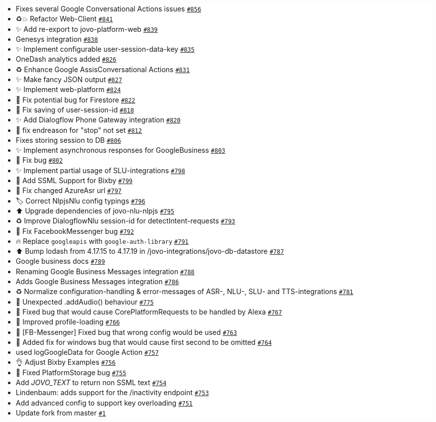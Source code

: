 - Fixes several Google Conversational Actions issues [`#856`](https://github.com/jovotech/jovo-framework/pull/856)
- ♻️💥 Refactor Web-Client [`#841`](https://github.com/jovotech/jovo-framework/pull/841)
- ✨ Add re-export to jovo-platform-web [`#839`](https://github.com/jovotech/jovo-framework/pull/839)
- Genesys integration [`#838`](https://github.com/jovotech/jovo-framework/pull/838)
- ✨ Implement configurable user-session-data-key [`#835`](https://github.com/jovotech/jovo-framework/pull/835)
- OneDash analytics added [`#826`](https://github.com/jovotech/jovo-framework/pull/826)
- :recycle: Enhance Google AssisConversational Actions  [`#831`](https://github.com/jovotech/jovo-framework/pull/831)
- :sparkles: Make fancy JSON output   [`#827`](https://github.com/jovotech/jovo-framework/pull/827)
- ✨ Implement web-platform [`#824`](https://github.com/jovotech/jovo-framework/pull/824)
- 🐛 Fix potential bug for Firestore [`#822`](https://github.com/jovotech/jovo-framework/pull/822)
- 🐛 Fix saving of user-session-id [`#818`](https://github.com/jovotech/jovo-framework/pull/818)
- :sparkles: Add Dialogflow Phone Gateway integration [`#820`](https://github.com/jovotech/jovo-framework/pull/820)
- :bug: fix endreason for "stop" not set [`#812`](https://github.com/jovotech/jovo-framework/pull/812)
- Fixes storing session to DB [`#806`](https://github.com/jovotech/jovo-framework/pull/806)
- ✨ Implement asynchronous responses for GoogleBusiness [`#803`](https://github.com/jovotech/jovo-framework/pull/803)
- 🐛 Fix bug  [`#802`](https://github.com/jovotech/jovo-framework/pull/802)
- ✨ Implement partial usage of SLU-integrations [`#798`](https://github.com/jovotech/jovo-framework/pull/798)
- 💬 Add SSML Support for Bixby [`#799`](https://github.com/jovotech/jovo-framework/pull/799)
- 🐛 Fix changed AzureAsr url [`#797`](https://github.com/jovotech/jovo-framework/pull/797)
- 🏷️ Correct NlpjsNlu config typings [`#796`](https://github.com/jovotech/jovo-framework/pull/796)
- ⬆️ Upgrade dependencies of jovo-nlu-nlpjs [`#795`](https://github.com/jovotech/jovo-framework/pull/795)
- ♻️ Improve DialogflowNlu session-id for detectIntent-requests [`#793`](https://github.com/jovotech/jovo-framework/pull/793)
- 🐛 Fix FacebookMessenger bug [`#792`](https://github.com/jovotech/jovo-framework/pull/792)
- 🔥 Replace `googleapis` with `google-auth-library` [`#791`](https://github.com/jovotech/jovo-framework/pull/791)
- ⬆️ Bump lodash from 4.17.15 to 4.17.19 in /jovo-integrations/jovo-db-datastore [`#787`](https://github.com/jovotech/jovo-framework/pull/787)
- Google business docs [`#789`](https://github.com/jovotech/jovo-framework/pull/789)
- Renaming Google Business Messages integration [`#788`](https://github.com/jovotech/jovo-framework/pull/788)
- Adds Google Business Messages integration [`#786`](https://github.com/jovotech/jovo-framework/pull/786)
- ♻️ Normalize configuration-handling & error-messages of ASR-, NLU-, SLU- and TTS-integrations [`#781`](https://github.com/jovotech/jovo-framework/pull/781)
- :bug: Unexpected .addAudio() behaviour [`#775`](https://github.com/jovotech/jovo-framework/pull/775)
- 🐛 Fixed bug that would cause CorePlatformRequests to be handled by Alexa [`#767`](https://github.com/jovotech/jovo-framework/pull/767)
- 🐛 Improved profile-loading [`#766`](https://github.com/jovotech/jovo-framework/pull/766)
- 🐛 [FB-Messenger] Fixed bug that wrong config would be used [`#763`](https://github.com/jovotech/jovo-framework/pull/763)
- 🐛 Added fix for windows bug that would cause first second to be omitted [`#764`](https://github.com/jovotech/jovo-framework/pull/764)
- used logGoogleData for Google Action [`#757`](https://github.com/jovotech/jovo-framework/pull/757)
- :ok_hand: Adjust Bixby Examples [`#756`](https://github.com/jovotech/jovo-framework/pull/756)
- 🐛 Fixed PlatformStorage bug [`#755`](https://github.com/jovotech/jovo-framework/pull/755)
- Add _JOVO_TEXT_ to return non SSML text [`#754`](https://github.com/jovotech/jovo-framework/pull/754)
- Lindenbaum: adds support for the /inactivity endpoint [`#753`](https://github.com/jovotech/jovo-framework/pull/753)
- Add advanced config to support key overloading [`#751`](https://github.com/jovotech/jovo-framework/pull/751)
- Update fork from master [`#1`](https://github.com/jovotech/jovo-framework/pull/1)
